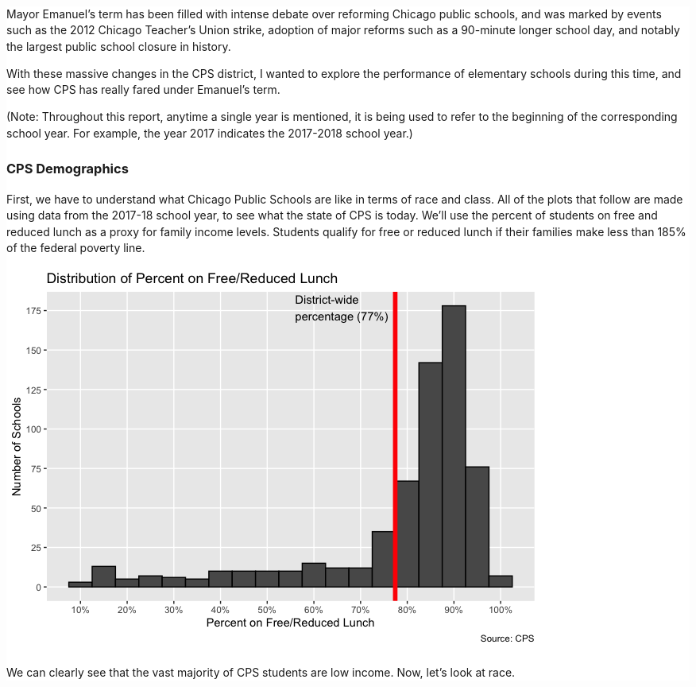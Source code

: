 Mayor Emanuel’s term has been filled with intense debate over reforming
Chicago public schools, and was marked by events such as the 2012
Chicago Teacher’s Union strike, adoption of major reforms such as a
90-minute longer school day, and notably the largest public school
closure in history.

With these massive changes in the CPS district, I wanted to explore the
performance of elementary schools during this time, and see how CPS has
really fared under Emanuel’s term.

(Note: Throughout this report, anytime a single year is mentioned, it is
being used to refer to the beginning of the corresponding school year.
For example, the year 2017 indicates the 2017-2018 school year.)

### CPS Demographics

First, we have to understand what Chicago Public Schools are like in
terms of race and class. All of the plots that follow are made using
data from the 2017-18 school year, to see what the state of CPS is
today. We’ll use the percent of students on free and reduced lunch as a
proxy for family income levels. Students qualify for free or reduced
lunch if their families make less than 185% of the federal poverty
line.

![](chicago_public_schools_files/figure-gfm/unnamed-chunk-18-1.png)

We can clearly see that the vast majority of CPS students are low
income. Now, let’s look at
race.
